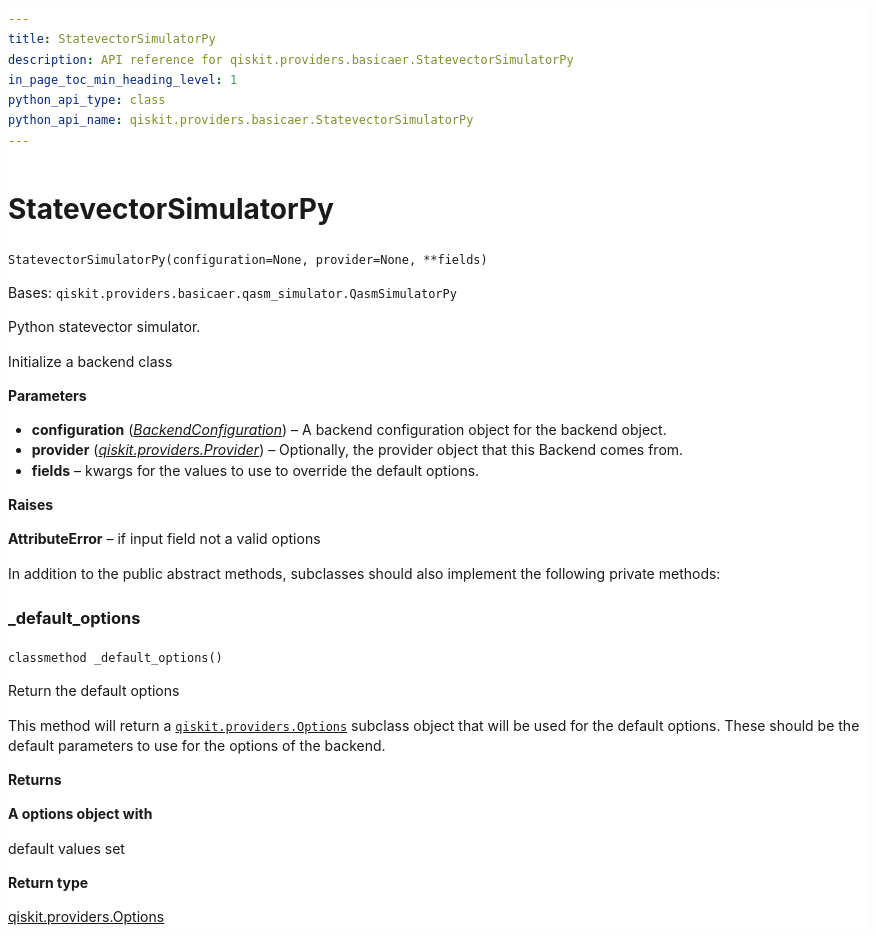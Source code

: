 ```yaml
---
title: StatevectorSimulatorPy
description: API reference for qiskit.providers.basicaer.StatevectorSimulatorPy
in_page_toc_min_heading_level: 1
python_api_type: class
python_api_name: qiskit.providers.basicaer.StatevectorSimulatorPy
---
```


# StatevectorSimulatorPy

<span id="qiskit.providers.basicaer.StatevectorSimulatorPy" />

`StatevectorSimulatorPy(configuration=None, provider=None, **fields)`

Bases: `qiskit.providers.basicaer.qasm_simulator.QasmSimulatorPy`

Python statevector simulator.

Initialize a backend class

**Parameters**

*   **configuration** ([*BackendConfiguration*](qiskit.providers.models.BackendConfiguration "qiskit.providers.models.BackendConfiguration")) – A backend configuration object for the backend object.
*   **provider** ([*qiskit.providers.Provider*](qiskit.providers.Provider "qiskit.providers.Provider")) – Optionally, the provider object that this Backend comes from.
*   **fields** – kwargs for the values to use to override the default options.

**Raises**

**AttributeError** – if input field not a valid options

In addition to the public abstract methods, subclasses should also implement the following private methods:

### \_default\_options

<span id="qiskit.providers.basicaer.StatevectorSimulatorPy._default_options" />

`classmethod _default_options()`

Return the default options

This method will return a [`qiskit.providers.Options`](qiskit.providers.Options "qiskit.providers.Options") subclass object that will be used for the default options. These should be the default parameters to use for the options of the backend.

**Returns**

**A options object with**

default values set

**Return type**

[qiskit.providers.Options](qiskit.providers.Options "qiskit.providers.Options")
